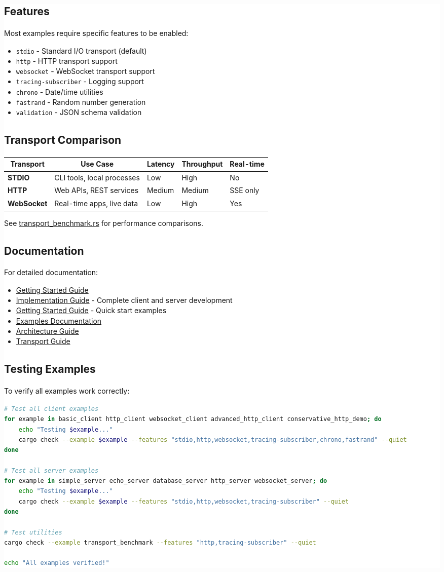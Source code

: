 ## Features

Most examples require specific features to be enabled:

- `stdio` - Standard I/O transport (default)
- `http` - HTTP transport support
- `websocket` - WebSocket transport support
- `tracing-subscriber` - Logging support
- `chrono` - Date/time utilities
- `fastrand` - Random number generation
- `validation` - JSON schema validation

## Transport Comparison

| Transport | Use Case | Latency | Throughput | Real-time |
|-----------|----------|---------|------------|----------|
| **STDIO** | CLI tools, local processes | Low | High | No |
| **HTTP** | Web APIs, REST services | Medium | Medium | SSE only |
| **WebSocket** | Real-time apps, live data | Low | High | Yes |

See [transport_benchmark.rs](utilities/transport_benchmark.rs) for performance comparisons.

## Documentation

For detailed documentation:
- [Getting Started Guide](../docs/getting-started.md)
- [Implementation Guide](../docs/implementation-guide.md) - Complete client and server development
- [Getting Started Guide](../docs/getting-started.md) - Quick start examples
- [Examples Documentation](../docs/examples.md)
- [Architecture Guide](../docs/architecture.md)
- [Transport Guide](../docs/transports.md)

## Testing Examples

To verify all examples work correctly:

```bash
# Test all client examples
for example in basic_client http_client websocket_client advanced_http_client conservative_http_demo; do
    echo "Testing $example..."
    cargo check --example $example --features "stdio,http,websocket,tracing-subscriber,chrono,fastrand" --quiet
done

# Test all server examples  
for example in simple_server echo_server database_server http_server websocket_server; do
    echo "Testing $example..."
    cargo check --example $example --features "stdio,http,websocket,tracing-subscriber" --quiet
done

# Test utilities
cargo check --example transport_benchmark --features "http,tracing-subscriber" --quiet

echo "All examples verified!"
```
